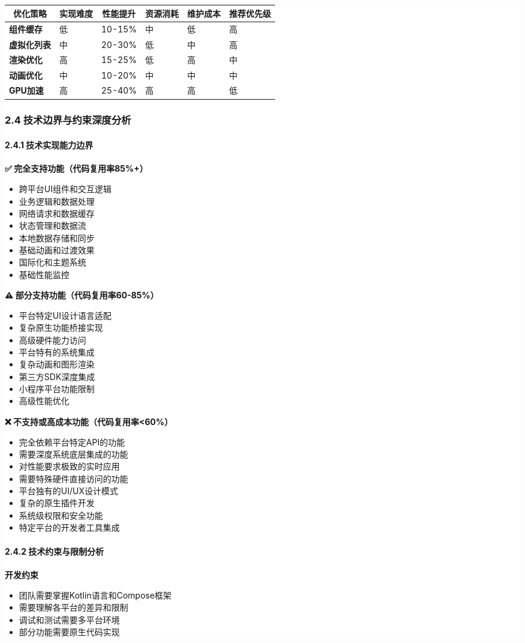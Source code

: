 | 优化策略 | 实现难度 | 性能提升 | 资源消耗 | 维护成本 | 推荐优先级 |
|---------|---------|----------|----------|----------|------------|
| **组件缓存** | 低 | 10-15% | 中 | 低 | 高 |
| **虚拟化列表** | 中 | 20-30% | 低 | 中 | 高 |
| **渲染优化** | 高 | 15-25% | 低 | 高 | 中 |
| **动画优化** | 中 | 10-20% | 中 | 中 | 中 |
| **GPU加速** | 高 | 25-40% | 高 | 高 | 低 |

### 2.4 技术边界与约束深度分析

#### 2.4.1 技术实现能力边界

**✅ 完全支持功能（代码复用率85%+）**
- 跨平台UI组件和交互逻辑
- 业务逻辑和数据处理
- 网络请求和数据缓存
- 状态管理和数据流
- 本地数据存储和同步
- 基础动画和过渡效果
- 国际化和主题系统
- 基础性能监控

**⚠️ 部分支持功能（代码复用率60-85%）**
- 平台特定UI设计语言适配
- 复杂原生功能桥接实现
- 高级硬件能力访问
- 平台特有的系统集成
- 复杂动画和图形渲染
- 第三方SDK深度集成
- 小程序平台功能限制
- 高级性能优化

**❌ 不支持或高成本功能（代码复用率<60%）**
- 完全依赖平台特定API的功能
- 需要深度系统底层集成的功能
- 对性能要求极致的实时应用
- 需要特殊硬件直接访问的功能
- 平台独有的UI/UX设计模式
- 复杂的原生插件开发
- 系统级权限和安全功能
- 特定平台的开发者工具集成

#### 2.4.2 技术约束与限制分析

**开发约束**
- 团队需要掌握Kotlin语言和Compose框架
- 需要理解各平台的差异和限制
- 调试和测试需要多平台环境
- 部分功能需要原生代码实现
